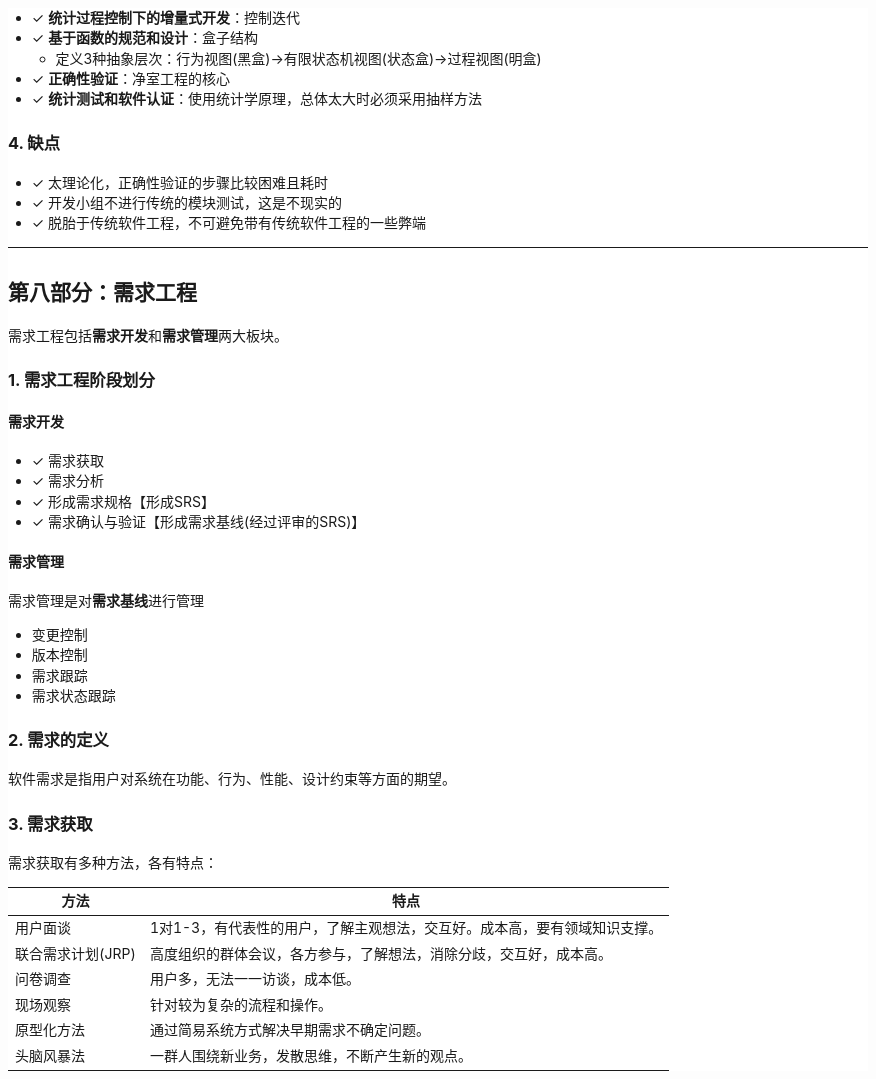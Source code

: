 - ✓ **统计过程控制下的增量式开发**：控制迭代
- ✓ **基于函数的规范和设计**：盒子结构
  - 定义3种抽象层次：行为视图(黑盒)→有限状态机视图(状态盒)→过程视图(明盒)
- ✓ **正确性验证**：净室工程的核心
- ✓ **统计测试和软件认证**：使用统计学原理，总体太大时必须采用抽样方法

### 4. 缺点

- ✓ 太理论化，正确性验证的步骤比较困难且耗时
- ✓ 开发小组不进行传统的模块测试，这是不现实的
- ✓ 脱胎于传统软件工程，不可避免带有传统软件工程的一些弊端

---

## 第八部分：需求工程

需求工程包括**需求开发**和**需求管理**两大板块。

### 1. 需求工程阶段划分

#### 需求开发
- ✓ 需求获取
- ✓ 需求分析  
- ✓ 形成需求规格【形成SRS】
- ✓ 需求确认与验证【形成需求基线(经过评审的SRS)】

#### 需求管理
需求管理是对**需求基线**进行管理
- 变更控制
- 版本控制
- 需求跟踪
- 需求状态跟踪

### 2. 需求的定义

软件需求是指用户对系统在功能、行为、性能、设计约束等方面的期望。

### 3. 需求获取

需求获取有多种方法，各有特点：

| 方法 | 特点 |
|---|---|
| 用户面谈 | 1对1-3，有代表性的用户，了解主观想法，交互好。成本高，要有领域知识支撑。 |
| 联合需求计划(JRP) | 高度组织的群体会议，各方参与，了解想法，消除分歧，交互好，成本高。 |
| 问卷调查 | 用户多，无法一一访谈，成本低。 |
| 现场观察 | 针对较为复杂的流程和操作。 |
| 原型化方法 | 通过简易系统方式解决早期需求不确定问题。 |
| 头脑风暴法 | 一群人围绕新业务，发散思维，不断产生新的观点。 |
